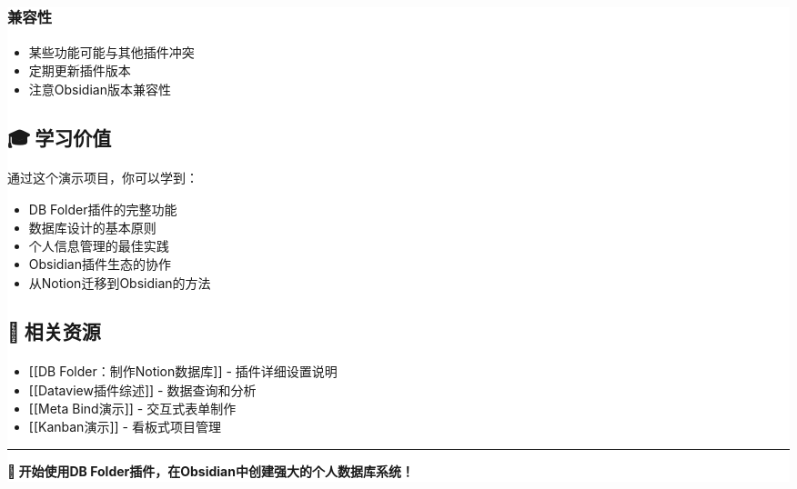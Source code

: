 ### 兼容性
- 某些功能可能与其他插件冲突
- 定期更新插件版本
- 注意Obsidian版本兼容性

## 🎓 学习价值

通过这个演示项目，你可以学到：

- DB Folder插件的完整功能
- 数据库设计的基本原则
- 个人信息管理的最佳实践
- Obsidian插件生态的协作
- 从Notion迁移到Obsidian的方法

## 🔗 相关资源

- [[DB Folder：制作Notion数据库]] - 插件详细设置说明
- [[Dataview插件综述]] - 数据查询和分析
- [[Meta Bind演示]] - 交互式表单制作
- [[Kanban演示]] - 看板式项目管理

---

**🌟 开始使用DB Folder插件，在Obsidian中创建强大的个人数据库系统！** 